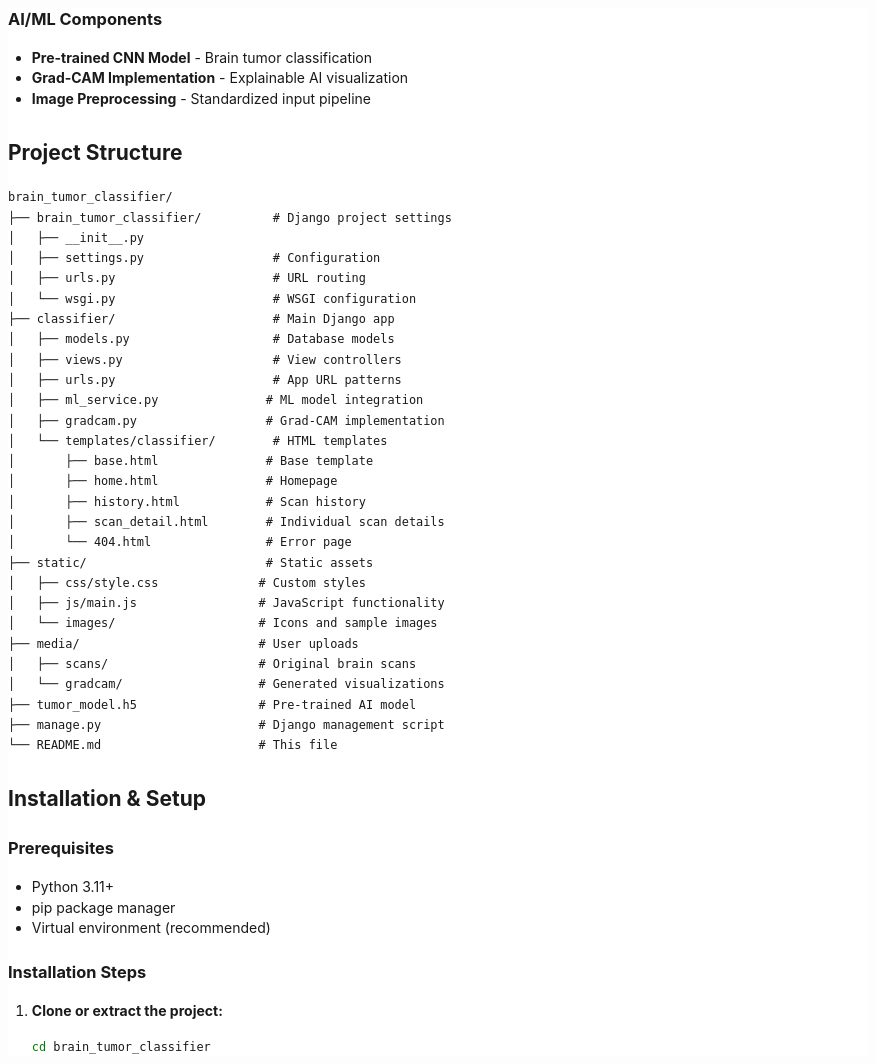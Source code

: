 ### AI/ML Components
- **Pre-trained CNN Model** - Brain tumor classification
- **Grad-CAM Implementation** - Explainable AI visualization
- **Image Preprocessing** - Standardized input pipeline

## Project Structure

```
brain_tumor_classifier/
├── brain_tumor_classifier/          # Django project settings
│   ├── __init__.py
│   ├── settings.py                  # Configuration
│   ├── urls.py                      # URL routing
│   └── wsgi.py                      # WSGI configuration
├── classifier/                      # Main Django app
│   ├── models.py                    # Database models
│   ├── views.py                     # View controllers
│   ├── urls.py                      # App URL patterns
│   ├── ml_service.py               # ML model integration
│   ├── gradcam.py                  # Grad-CAM implementation
│   └── templates/classifier/        # HTML templates
│       ├── base.html               # Base template
│       ├── home.html               # Homepage
│       ├── history.html            # Scan history
│       ├── scan_detail.html        # Individual scan details
│       └── 404.html                # Error page
├── static/                         # Static assets
│   ├── css/style.css              # Custom styles
│   ├── js/main.js                 # JavaScript functionality
│   └── images/                    # Icons and sample images
├── media/                         # User uploads
│   ├── scans/                     # Original brain scans
│   └── gradcam/                   # Generated visualizations
├── tumor_model.h5                 # Pre-trained AI model
├── manage.py                      # Django management script
└── README.md                      # This file
```

## Installation & Setup

### Prerequisites
- Python 3.11+
- pip package manager
- Virtual environment (recommended)

### Installation Steps

1. **Clone or extract the project:**
   ```bash
   cd brain_tumor_classifier
   ```
